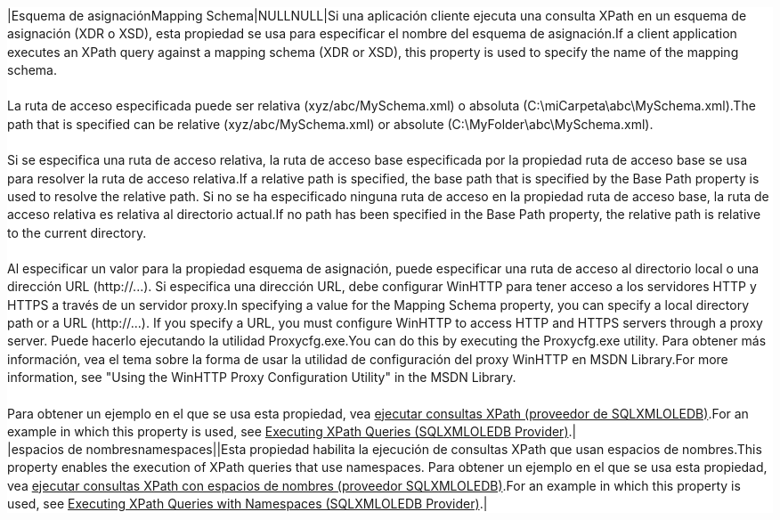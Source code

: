 |<span data-ttu-id="e538c-141">Esquema de asignación</span><span class="sxs-lookup"><span data-stu-id="e538c-141">Mapping Schema</span></span>|<span data-ttu-id="e538c-142">NULL</span><span class="sxs-lookup"><span data-stu-id="e538c-142">NULL</span></span>|<span data-ttu-id="e538c-143">Si una aplicación cliente ejecuta una consulta XPath en un esquema de asignación (XDR o XSD), esta propiedad se usa para especificar el nombre del esquema de asignación.</span><span class="sxs-lookup"><span data-stu-id="e538c-143">If a client application executes an XPath query against a mapping schema (XDR or XSD), this property is used to specify the name of the mapping schema.</span></span><br /><br /> <span data-ttu-id="e538c-144">La ruta de acceso especificada puede ser relativa (xyz/abc/MySchema.xml) o absoluta (C:\miCarpeta\abc\MySchema.xml).</span><span class="sxs-lookup"><span data-stu-id="e538c-144">The path that is specified can be relative (xyz/abc/MySchema.xml) or absolute (C:\MyFolder\abc\MySchema.xml).</span></span><br /><br /> <span data-ttu-id="e538c-145">Si se especifica una ruta de acceso relativa, la ruta de acceso base especificada por la propiedad ruta de acceso base se usa para resolver la ruta de acceso relativa.</span><span class="sxs-lookup"><span data-stu-id="e538c-145">If a relative path is specified, the base path that is specified by the Base Path property is used to resolve the relative path.</span></span> <span data-ttu-id="e538c-146">Si no se ha especificado ninguna ruta de acceso en la propiedad ruta de acceso base, la ruta de acceso relativa es relativa al directorio actual.</span><span class="sxs-lookup"><span data-stu-id="e538c-146">If no path has been specified in the Base Path property, the relative path is relative to the current directory.</span></span><br /><br /> <span data-ttu-id="e538c-147">Al especificar un valor para la propiedad esquema de asignación, puede especificar una ruta de acceso al directorio local o una dirección URL (http://...). Si especifica una dirección URL, debe configurar WinHTTP para tener acceso a los servidores HTTP y HTTPS a través de un servidor proxy.</span><span class="sxs-lookup"><span data-stu-id="e538c-147">In specifying a value for the Mapping Schema property, you can specify a local directory path or a URL (http://...). If you specify a URL, you must configure WinHTTP to access HTTP and HTTPS servers through a proxy server.</span></span> <span data-ttu-id="e538c-148">Puede hacerlo ejecutando la utilidad Proxycfg.exe.</span><span class="sxs-lookup"><span data-stu-id="e538c-148">You can do this by executing the Proxycfg.exe utility.</span></span> <span data-ttu-id="e538c-149">Para obtener más información, vea el tema sobre la forma de usar la utilidad de configuración del proxy WinHTTP en MSDN Library.</span><span class="sxs-lookup"><span data-stu-id="e538c-149">For more information, see "Using the WinHTTP Proxy Configuration Utility" in the MSDN Library.</span></span><br /><br /> <span data-ttu-id="e538c-150">Para obtener un ejemplo en el que se usa esta propiedad, vea [ejecutar consultas XPath &#40;proveedor de SQLXMLOLEDB&#41;](executing-xpath-queries-sqlxmloledb-provider.md).</span><span class="sxs-lookup"><span data-stu-id="e538c-150">For an example in which this property is used, see [Executing XPath Queries &#40;SQLXMLOLEDB Provider&#41;](executing-xpath-queries-sqlxmloledb-provider.md).</span></span>|  
|<span data-ttu-id="e538c-151">espacios de nombres</span><span class="sxs-lookup"><span data-stu-id="e538c-151">namespaces</span></span>||<span data-ttu-id="e538c-152">Esta propiedad habilita la ejecución de consultas XPath que usan espacios de nombres.</span><span class="sxs-lookup"><span data-stu-id="e538c-152">This property enables the execution of XPath queries that use namespaces.</span></span> <span data-ttu-id="e538c-153">Para obtener un ejemplo en el que se usa esta propiedad, vea [ejecutar consultas XPath con espacios de nombres &#40;proveedor SQLXMLOLEDB&#41;](executing-xpath-queries-with-namespaces-sqlxmloledb-provider.md).</span><span class="sxs-lookup"><span data-stu-id="e538c-153">For an example in which this property is used, see [Executing XPath Queries with Namespaces &#40;SQLXMLOLEDB Provider&#41;](executing-xpath-queries-with-namespaces-sqlxmloledb-provider.md).</span></span>|  